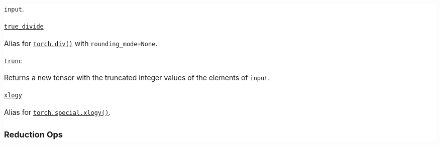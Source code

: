 <code><span>input</span></code>.</p></td></tr><tr><td><p><a href="https://pytorch.org/docs/stable/generated/torch.true_divide.html#torch.true_divide" title="torch.true_divide"><code><span>true_divide</span></code></a></p></td><td><p>Alias for <a href="https://pytorch.org/docs/stable/generated/torch.div.html#torch.div" title="torch.div"><code><span>torch.div()</span></code></a> with <code><span>rounding_mode=None</span></code>.</p></td></tr><tr><td><p><a href="https://pytorch.org/docs/stable/generated/torch.trunc.html#torch.trunc" title="torch.trunc"><code><span>trunc</span></code></a></p></td><td><p>Returns a new tensor with the truncated integer values of the elements of <code><span>input</span></code>.</p></td></tr><tr><td><p><a href="https://pytorch.org/docs/stable/generated/torch.xlogy.html#torch.xlogy" title="torch.xlogy"><code><span>xlogy</span></code></a></p></td><td><p>Alias for <a href="https://pytorch.org/docs/stable/special.html#torch.special.xlogy" title="torch.special.xlogy"><code><span>torch.special.xlogy()</span></code></a>.</p></td></tr></tbody></table>

### Reduction Ops[](#reduction-ops)
